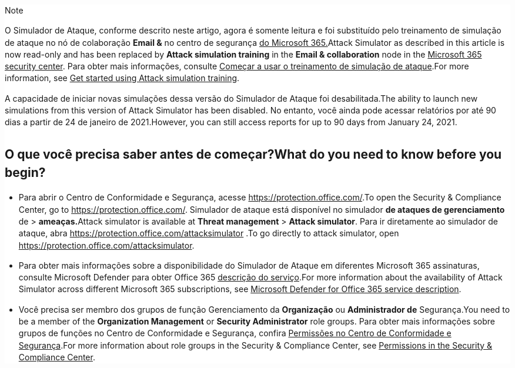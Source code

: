 > [!NOTE]
>
> <span data-ttu-id="99e92-108">O Simulador de Ataque, conforme descrito neste artigo,  agora é somente leitura e foi substituído pelo treinamento de simulação de ataque no nó de colaboração **Email &** no centro de segurança [do Microsoft 365.](https://security.microsoft.com)</span><span class="sxs-lookup"><span data-stu-id="99e92-108">Attack Simulator as described in this article is now read-only and has been replaced by **Attack simulation training** in the **Email & collaboration** node in the [Microsoft 365 security center](https://security.microsoft.com).</span></span> <span data-ttu-id="99e92-109">Para obter mais informações, consulte [Começar a usar o treinamento de simulação de ataque](attack-simulation-training-get-started.md).</span><span class="sxs-lookup"><span data-stu-id="99e92-109">For more information, see [Get started using Attack simulation training](attack-simulation-training-get-started.md).</span></span>
>
> <span data-ttu-id="99e92-110">A capacidade de iniciar novas simulações dessa versão do Simulador de Ataque foi desabilitada.</span><span class="sxs-lookup"><span data-stu-id="99e92-110">The ability to launch new simulations from this version of Attack Simulator has been disabled.</span></span> <span data-ttu-id="99e92-111">No entanto, você ainda pode acessar relatórios por até 90 dias a partir de 24 de janeiro de 2021.</span><span class="sxs-lookup"><span data-stu-id="99e92-111">However, you can still access reports for up to 90 days from January 24, 2021.</span></span>

## <a name="what-do-you-need-to-know-before-you-begin"></a><span data-ttu-id="99e92-112">O que você precisa saber antes de começar?</span><span class="sxs-lookup"><span data-stu-id="99e92-112">What do you need to know before you begin?</span></span>

- <span data-ttu-id="99e92-113">Para abrir o Centro de Conformidade e Segurança, acesse <https://protection.office.com/>.</span><span class="sxs-lookup"><span data-stu-id="99e92-113">To open the Security & Compliance Center, go to <https://protection.office.com/>.</span></span> <span data-ttu-id="99e92-114">Simulador de ataque está disponível no simulador **de ataques de gerenciamento** de \> **ameaças.**</span><span class="sxs-lookup"><span data-stu-id="99e92-114">Attack simulator is available at **Threat management** \> **Attack simulator**.</span></span> <span data-ttu-id="99e92-115">Para ir diretamente ao simulador de ataque, abra <https://protection.office.com/attacksimulator> .</span><span class="sxs-lookup"><span data-stu-id="99e92-115">To go directly to attack simulator, open <https://protection.office.com/attacksimulator>.</span></span>

- <span data-ttu-id="99e92-116">Para obter mais informações sobre a disponibilidade do Simulador de Ataque em diferentes Microsoft 365 assinaturas, consulte Microsoft Defender para obter Office 365 [descrição do serviço](/office365/servicedescriptions/office-365-advanced-threat-protection-service-description).</span><span class="sxs-lookup"><span data-stu-id="99e92-116">For more information about the availability of Attack Simulator across different Microsoft 365 subscriptions, see [Microsoft Defender for Office 365 service description](/office365/servicedescriptions/office-365-advanced-threat-protection-service-description).</span></span>

- <span data-ttu-id="99e92-117">Você precisa ser membro dos grupos de função Gerenciamento da **Organização** ou **Administrador de** Segurança.</span><span class="sxs-lookup"><span data-stu-id="99e92-117">You need to be a member of the **Organization Management** or **Security Administrator** role groups.</span></span> <span data-ttu-id="99e92-118">Para obter mais informações sobre grupos de funções no Centro de Conformidade e Segurança, confira [Permissões no Centro de Conformidade e Segurança](permissions-in-the-security-and-compliance-center.md).</span><span class="sxs-lookup"><span data-stu-id="99e92-118">For more information about role groups in the Security & Compliance Center, see [Permissions in the Security & Compliance Center](permissions-in-the-security-and-compliance-center.md).</span></span>

